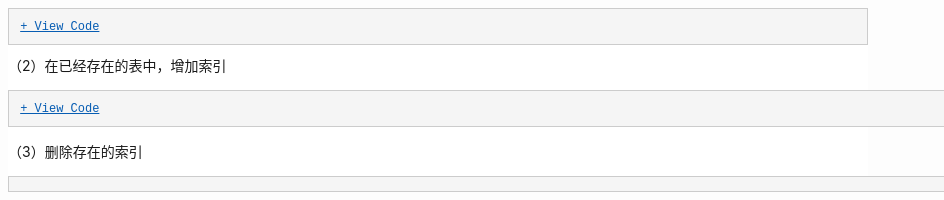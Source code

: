 <div class="toolbar" style='margin:0px!important; padding:0.5em 0.8em!important; background:rgb(245,245,245)!important; border:1px solid rgb(204,204,204)!important; bottom:auto!important; float:none!important; height:auto!important; left:auto!important; line-height:1.1em!important; outline:0px!important; overflow:visible!important; position:static!important; right:1px!important; top:1px!important; vertical-align:baseline!important; width:auto!important; font-family:Consolas,"Bitstream Vera Sans Mono","Courier New",Courier,monospace!important; font-size:1em!important; min-height:auto!important; z-index:10!important; color:blue!important'>
<span style="margin-top:0px; margin-bottom:0px; margin-left:0px; padding:0px; line-height:1.5; margin-right:1em!important"><a target="_blank" href="http://www.cnblogs.com/kxdblog/p/4328699.html#" rel="nofollow" class="toolbar_item command_expandSource expandSource" style="color:rgb(7,93,179); margin:0px!important; padding:0px!important; background:none!important; border:0px!important; bottom:auto!important; float:none!important; height:auto!important; left:auto!important; line-height:1.1em!important; outline:0px!important; overflow:visible!important; position:static!important; right:auto!important; text-align:center!important; top:auto!important; vertical-align:baseline!important; width:auto!important; font-size:12px!important; min-height:auto!important; display:inline!important">+
 View Code</a></span><span style="margin-top:0px; margin-bottom:0px; margin-left:0px; padding:0px; line-height:1.5; margin-right:1em!important"></span></div>
</div>
</div>
</div>
<p style="margin:10px auto; padding-top:0px; padding-bottom:0px; line-height:1.5">
（2）在已经存在的表中，增加索引</p>
<div class="cnblogs_Highlighter sh-gutter" style="margin:0px; padding:0px">
<div style="margin:0px; padding:0px">
<div id="highlighter_640065" class="syntaxhighlighter collapsed  java" style="margin:1em 0px!important; padding:0px; width:1349.7px; position:relative!important; overflow:visible!important; font-size:1em!important; background-color:rgb(255,255,255)!important">
<div class="toolbar" style='margin:0px!important; padding:0.5em 0.8em!important; background:rgb(245,245,245)!important; border:1px solid rgb(204,204,204)!important; bottom:auto!important; float:none!important; height:auto!important; left:auto!important; line-height:1.1em!important; outline:0px!important; overflow:visible!important; position:static!important; right:1px!important; top:1px!important; vertical-align:baseline!important; width:auto!important; font-family:Consolas,"Bitstream Vera Sans Mono","Courier New",Courier,monospace!important; font-size:1em!important; min-height:auto!important; z-index:10!important; color:blue!important'>
<span style="margin-top:0px; margin-bottom:0px; margin-left:0px; padding:0px; line-height:1.5; margin-right:1em!important"><a target="_blank" href="http://www.cnblogs.com/kxdblog/p/4328699.html#" rel="nofollow" class="toolbar_item command_expandSource expandSource" style="color:rgb(7,93,179); margin:0px!important; padding:0px!important; background:none!important; border:0px!important; bottom:auto!important; float:none!important; height:auto!important; left:auto!important; line-height:1.1em!important; outline:0px!important; overflow:visible!important; position:static!important; right:auto!important; text-align:center!important; top:auto!important; vertical-align:baseline!important; width:auto!important; font-size:12px!important; min-height:auto!important; display:inline!important">+
 View Code</a></span><span style="margin-top:0px; margin-bottom:0px; margin-left:0px; padding:0px; line-height:1.5; margin-right:1em!important"></span></div>
</div>
</div>
</div>
<p style="margin:10px auto; padding-top:0px; padding-bottom:0px; line-height:1.5">
（3）删除存在的索引</p>
<div class="cnblogs_Highlighter sh-gutter" style="margin:0px; padding:0px">
<div style="margin:0px; padding:0px">
<div id="highlighter_271203" class="syntaxhighlighter collapsed  java" style="margin:1em 0px!important; padding:0px; width:1349.7px; position:relative!important; overflow:visible!important; font-size:1em!important; background-color:rgb(255,255,255)!important">
<div class="toolbar" style='margin:0px!important; padding:0.5em 0.8em!important; background:rgb(245,245,245)!important; border:1px solid rgb(204,204,204)!important; bottom:auto!important; float:none!important; height:auto!important; left:auto!important; line-height:1.1em!important; outline:0px!important; overflow:visible!important; position:static!important; right:1px!important; top:1px!important; vertical-align:baseline!important; width:auto!important; font-family:Consolas,"Bitstream Vera Sans Mono","Courier New",Courier,monospace!important; font-size:1em!important; min-height:auto!important; z-index:10!important; color:blue!important'>